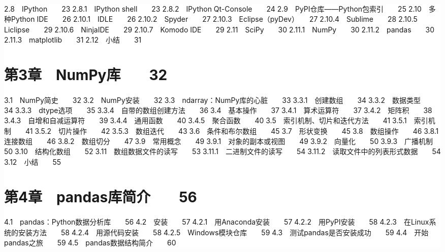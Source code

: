 2.8　IPython　　23
2.8.1　IPython shell　　23
2.8.2　IPython Qt-Console　　24
2.9　PyPI仓库——Python包索引　　25
2.10　多种Python IDE　　26
2.10.1　IDLE　　26
2.10.2　Spyder　　27
2.10.3　Eclipse（pyDev）　　27
2.10.4　Sublime　　28
2.10.5　Liclipse　　29
2.10.6　NinjaIDE　　29
2.10.7　Komodo IDE　　29
2.11　SciPy　　30
2.11.1　NumPy　　30
2.11.2　pandas　　30
2.11.3　matplotlib　　31
2.12　小结　　31

# 第3章　NumPy库　　32
3.1　NumPy简史　　32
3.2　NumPy安装　　32
3.3　ndarray：NumPy库的心脏　　33
3.3.1　创建数组　　34
3.3.2　数据类型　　34
3.3.3　dtype选项　　35
3.3.4　自带的数组创建方法　　36
3.4　基本操作　　37
3.4.1　算术运算符　　37
3.4.2　矩阵积　　38
3.4.3　自增和自减运算符　　39
3.4.4　通用函数　　40
3.4.5　聚合函数　　40
3.5　索引机制、切片和迭代方法　　41
3.5.1　索引机制　　41
3.5.2　切片操作　　42
3.5.3　数组迭代　　43
3.6　条件和布尔数组　　45
3.7　形状变换　　45
3.8　数组操作　　46
3.8.1　连接数组　　46
3.8.2　数组切分　　47
3.9　常用概念　　49
3.9.1　对象的副本或视图　　49
3.9.2　向量化　　50
3.9.3　广播机制　　50
3.10　结构化数组　　52
3.11　数组数据文件的读写　　53
3.11.1　二进制文件的读写　　54
3.11.2　读取文件中的列表形式数据　　54
3.12　小结　　55
# 第4章　pandas库简介　　56
4.1　pandas：Python数据分析库　　56
4.2　安装　　57
4.2.1　用Anaconda安装　　57
4.2.2　用PyPI安装　　58
4.2.3　在Linux系统的安装方法　　58
4.2.4　用源代码安装　　58
4.2.5　Windows模块仓库　　59
4.3　测试pandas是否安装成功　　59
4.4　开始pandas之旅　　59
4.5　pandas数据结构简介　　60